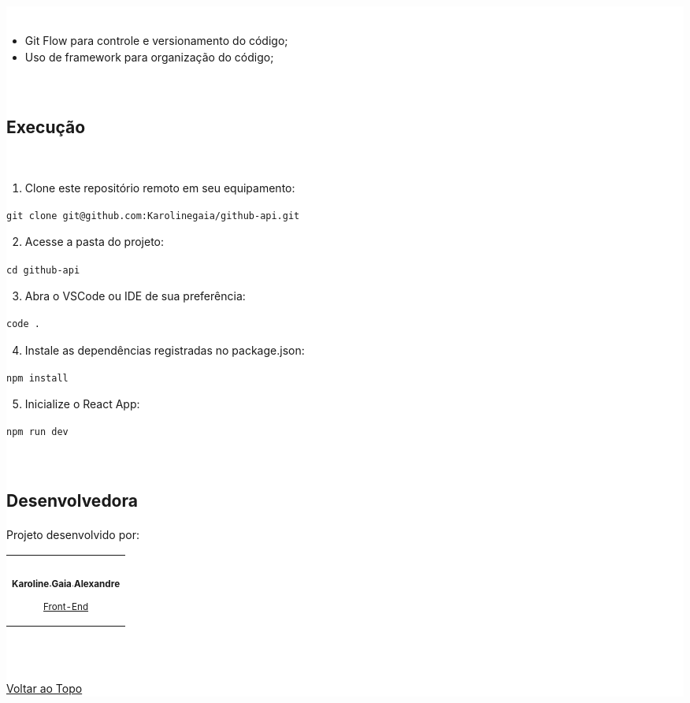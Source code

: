 <br>

* Git Flow para controle e versionamento do código;
* Uso de framework para organização do código;
 

<br>

<a id="ancora6"></a>
## Execução 

<br>

1. Clone este repositório remoto em seu equipamento:
```
git clone git@github.com:Karolinegaia/github-api.git
```

2. Acesse a pasta do projeto:
````
cd github-api
````

3. Abra o VSCode ou IDE de sua preferência:
````
code .
````

4. Instale as dependências registradas no package.json:
````
npm install
````

5. Inicialize o React App:
````
npm run dev
````

<br>

<a id="ancora7"></a>
## Desenvolvedora

Projeto desenvolvido por:

<table align="center">
  <tr>
    <td align="center">
      <a target="_blank" href="https://www.linkedin.com/in/karoline-gaia-alexandre/">
        <img src="https://avatars.githubusercontent.com/u/108437963?v=4" width="100px;" alt=""/><br>
        <sub>
          <b>Karoline Gaia Alexandre</b>
           <p>Front-End</p>
        </sub>
      </a>
    </td>
  </tr>
</table>

<br><br>

[Voltar ao Topo](#ancora)